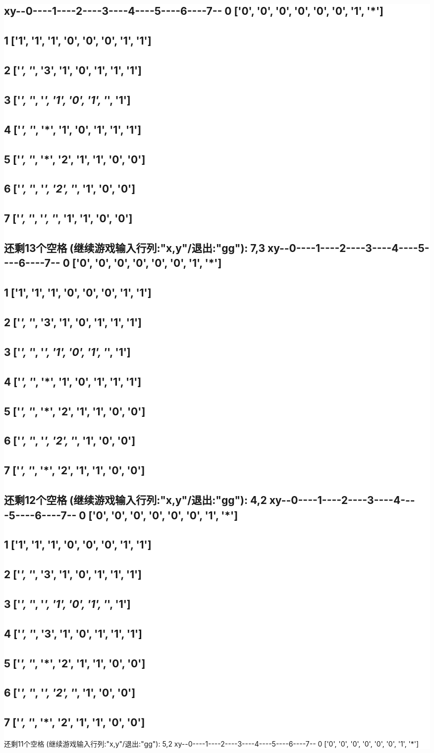 xy--0----1----2----3----4----5----6----7--
0 ['0', '0', '0', '0', '0', '0', '1', '*']
------------------------------------------
1 ['1', '1', '1', '0', '0', '0', '1', '1']
------------------------------------------
2 ['*', '*', '3', '1', '0', '1', '1', '1']
------------------------------------------
3 ['*', '*', '*', '1', '0', '1', '*', '1']
------------------------------------------
4 ['*', '*', '*', '1', '0', '1', '1', '1']
------------------------------------------
5 ['*', '*', '*', '2', '1', '1', '0', '0']
------------------------------------------
6 ['*', '*', '*', '2', '*', '1', '0', '0']
------------------------------------------
7 ['*', '*', '*', '*', '1', '1', '0', '0']
------------------------------------------
还剩13个空格
(继续游戏输入行列:"x,y"/退出:"gg"): 7,3
xy--0----1----2----3----4----5----6----7--
0 ['0', '0', '0', '0', '0', '0', '1', '*']
------------------------------------------
1 ['1', '1', '1', '0', '0', '0', '1', '1']
------------------------------------------
2 ['*', '*', '3', '1', '0', '1', '1', '1']
------------------------------------------
3 ['*', '*', '*', '1', '0', '1', '*', '1']
------------------------------------------
4 ['*', '*', '*', '1', '0', '1', '1', '1']
------------------------------------------
5 ['*', '*', '*', '2', '1', '1', '0', '0']
------------------------------------------
6 ['*', '*', '*', '2', '*', '1', '0', '0']
------------------------------------------
7 ['*', '*', '*', '2', '1', '1', '0', '0']
------------------------------------------
还剩12个空格
(继续游戏输入行列:"x,y"/退出:"gg"): 4,2
xy--0----1----2----3----4----5----6----7--
0 ['0', '0', '0', '0', '0', '0', '1', '*']
------------------------------------------
1 ['1', '1', '1', '0', '0', '0', '1', '1']
------------------------------------------
2 ['*', '*', '3', '1', '0', '1', '1', '1']
------------------------------------------
3 ['*', '*', '*', '1', '0', '1', '*', '1']
------------------------------------------
4 ['*', '*', '3', '1', '0', '1', '1', '1']
------------------------------------------
5 ['*', '*', '*', '2', '1', '1', '0', '0']
------------------------------------------
6 ['*', '*', '*', '2', '*', '1', '0', '0']
------------------------------------------
7 ['*', '*', '*', '2', '1', '1', '0', '0']
------------------------------------------
还剩11个空格
(继续游戏输入行列:"x,y"/退出:"gg"): 5,2
xy--0----1----2----3----4----5----6----7--
0 ['0', '0', '0', '0', '0', '0', '1', '*']